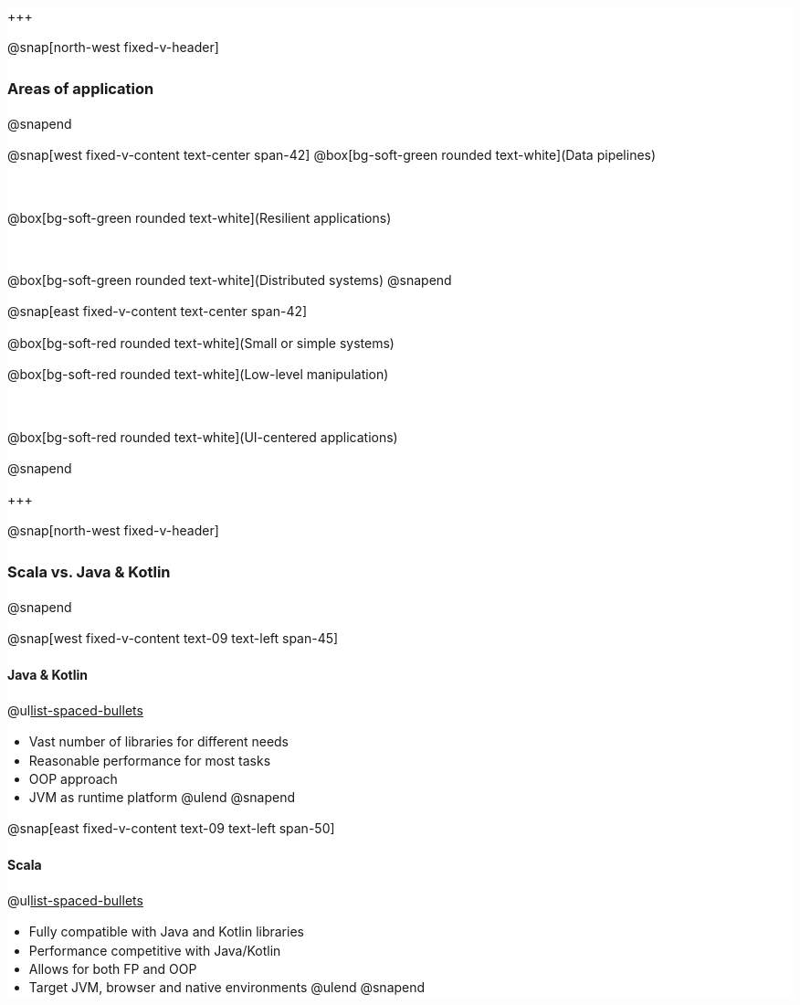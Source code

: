 +++

@snap[north-west fixed-v-header]
### Areas of application
@snapend

@snap[west fixed-v-content text-center span-42]
@box[bg-soft-green rounded text-white](Data pipelines)

<br>

@box[bg-soft-green rounded text-white](Resilient applications)

<br>

@box[bg-soft-green rounded text-white](Distributed systems)
@snapend


@snap[east fixed-v-content text-center span-42]
<div class="left-vv">
@box[bg-soft-red rounded text-white](Small or simple systems)

<br>

@box[bg-soft-red rounded text-white](Low-level manipulation)

<br>

@box[bg-soft-red rounded text-white](UI-centered applications)
</div>
@snapend

+++

@snap[north-west fixed-v-header]
### Scala vs. Java & Kotlin
@snapend

@snap[west fixed-v-content text-09 text-left span-45]
#### Java & Kotlin
@ul[list-spaced-bullets](false)
- Vast number of libraries for different needs
- Reasonable performance for most tasks
- OOP approach
- JVM as runtime platform
@ulend
@snapend


@snap[east fixed-v-content text-09 text-left span-50]
#### Scala
@ul[list-spaced-bullets](false)
- Fully compatible with Java and Kotlin libraries
- Performance competitive with Java/Kotlin
- Allows for both FP and OOP
- Target JVM, browser and native environments
@ulend
@snapend
